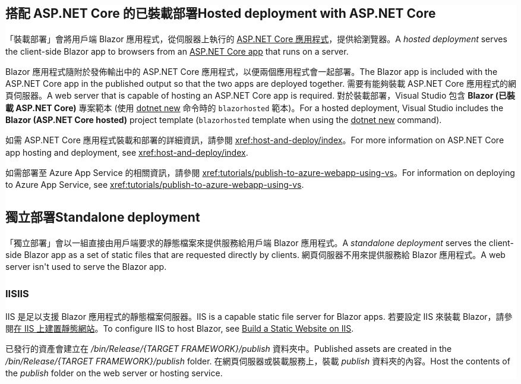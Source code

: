 ## <a name="hosted-deployment-with-aspnet-core"></a><span data-ttu-id="db583-191">搭配 ASP.NET Core 的已裝載部署</span><span class="sxs-lookup"><span data-stu-id="db583-191">Hosted deployment with ASP.NET Core</span></span>

<span data-ttu-id="db583-192">「裝載部署」會將用戶端 Blazor 應用程式，從伺服器上執行的 [ASP.NET Core 應用程式](xref:index)，提供給瀏覽器。</span><span class="sxs-lookup"><span data-stu-id="db583-192">A *hosted deployment* serves the client-side Blazor app to browsers from an [ASP.NET Core app](xref:index) that runs on a server.</span></span>

<span data-ttu-id="db583-193">Blazor 應用程式隨附於發佈輸出中的 ASP.NET Core 應用程式，以便兩個應用程式會一起部署。</span><span class="sxs-lookup"><span data-stu-id="db583-193">The Blazor app is included with the ASP.NET Core app in the published output so that the two apps are deployed together.</span></span> <span data-ttu-id="db583-194">需要有能夠裝載 ASP.NET Core 應用程式的網頁伺服器。</span><span class="sxs-lookup"><span data-stu-id="db583-194">A web server that is capable of hosting an ASP.NET Core app is required.</span></span> <span data-ttu-id="db583-195">對於裝載部署，Visual Studio 包含 **Blazor (已裝載 ASP.NET Core)** 專案範本 (使用 [dotnet new](/dotnet/core/tools/dotnet-new) 命令時的 `blazorhosted` 範本)。</span><span class="sxs-lookup"><span data-stu-id="db583-195">For a hosted deployment, Visual Studio includes the **Blazor (ASP.NET Core hosted)** project template (`blazorhosted` template when using the [dotnet new](/dotnet/core/tools/dotnet-new) command).</span></span>

<span data-ttu-id="db583-196">如需 ASP.NET Core 應用程式裝載和部署的詳細資訊，請參閱 <xref:host-and-deploy/index>。</span><span class="sxs-lookup"><span data-stu-id="db583-196">For more information on ASP.NET Core app hosting and deployment, see <xref:host-and-deploy/index>.</span></span>

<span data-ttu-id="db583-197">如需部署至 Azure App Service 的相關資訊，請參閱 <xref:tutorials/publish-to-azure-webapp-using-vs>。</span><span class="sxs-lookup"><span data-stu-id="db583-197">For information on deploying to Azure App Service, see <xref:tutorials/publish-to-azure-webapp-using-vs>.</span></span>

## <a name="standalone-deployment"></a><span data-ttu-id="db583-198">獨立部署</span><span class="sxs-lookup"><span data-stu-id="db583-198">Standalone deployment</span></span>

<span data-ttu-id="db583-199">「獨立部署」會以一組直接由用戶端要求的靜態檔案來提供服務給用戶端 Blazor 應用程式。</span><span class="sxs-lookup"><span data-stu-id="db583-199">A *standalone deployment* serves the client-side Blazor app as a set of static files that are requested directly by clients.</span></span> <span data-ttu-id="db583-200">網頁伺服器不用來提供服務給 Blazor 應用程式。</span><span class="sxs-lookup"><span data-stu-id="db583-200">A web server isn't used to serve the Blazor app.</span></span>

### <a name="iis"></a><span data-ttu-id="db583-201">IIS</span><span class="sxs-lookup"><span data-stu-id="db583-201">IIS</span></span>

<span data-ttu-id="db583-202">IIS 是足以支援 Blazor 應用程式的靜態檔案伺服器。</span><span class="sxs-lookup"><span data-stu-id="db583-202">IIS is a capable static file server for Blazor apps.</span></span> <span data-ttu-id="db583-203">若要設定 IIS 來裝載 Blazor，請參閱[在 IIS 上建置靜態網站](/iis/manage/creating-websites/scenario-build-a-static-website-on-iis)。</span><span class="sxs-lookup"><span data-stu-id="db583-203">To configure IIS to host Blazor, see [Build a Static Website on IIS](/iis/manage/creating-websites/scenario-build-a-static-website-on-iis).</span></span>

<span data-ttu-id="db583-204">已發行的資產會建立在 */bin/Release/{TARGET FRAMEWORK}/publish* 資料夾中。</span><span class="sxs-lookup"><span data-stu-id="db583-204">Published assets are created in the */bin/Release/{TARGET FRAMEWORK}/publish* folder.</span></span> <span data-ttu-id="db583-205">在網頁伺服器或裝載服務上，裝載 *publish* 資料夾的內容。</span><span class="sxs-lookup"><span data-stu-id="db583-205">Host the contents of the *publish* folder on the web server or hosting service.</span></span>
